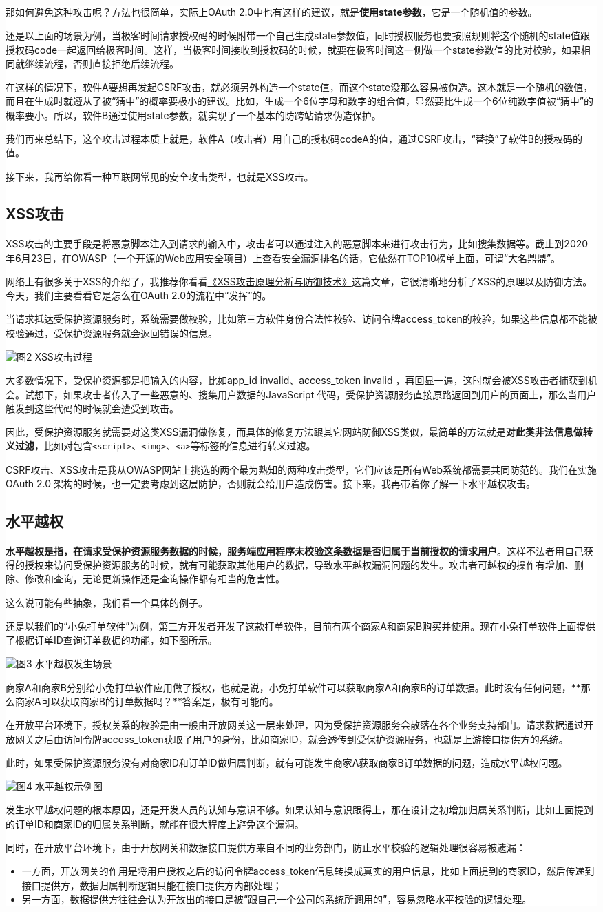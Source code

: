 那如何避免这种攻击呢？方法也很简单，实际上OAuth 2.0中也有这样的建议，就是**使用state参数**，它是一个随机值的参数。

还是以上面的场景为例，当极客时间请求授权码的时候附带一个自己生成state参数值，同时授权服务也要按照规则将这个随机的state值跟授权码code一起返回给极客时间。这样，当极客时间接收到授权码的时候，就要在极客时间这一侧做一个state参数值的比对校验，如果相同就继续流程，否则直接拒绝后续流程。

在这样的情况下，软件A要想再发起CSRF攻击，就必须另外构造一个state值，而这个state没那么容易被伪造。这本就是一个随机的数值，而且在生成时就遵从了被“猜中”的概率要极小的建议。比如，生成一个6位字母和数字的组合值，显然要比生成一个6位纯数字值被“猜中”的概率要小。所以，软件B通过使用state参数，就实现了一个基本的防跨站请求伪造保护。

我们再来总结下，这个攻击过程本质上就是，软件A（攻击者）用自己的授权码codeA的值，通过CSRF攻击，“替换”了软件B的授权码的值。

接下来，我再给你看一种互联网常见的安全攻击类型，也就是XSS攻击。

## XSS攻击

XSS攻击的主要手段是将恶意脚本注入到请求的输入中，攻击者可以通过注入的恶意脚本来进行攻击行为，比如搜集数据等。截止到2020年6月23日，在OWASP（一个开源的Web应用安全项目）上查看安全漏洞排名的话，它依然在[TOP10](https://owasp.org/www-project-top-ten/)榜单上面，可谓“大名鼎鼎”。

网络上有很多关于XSS的介绍了，我推荐你看看[《XSS攻击原理分析与防御技术》](https://segmentfault.com/a/1190000013315450)这篇文章，它很清晰地分析了XSS的原理以及防御方法。今天，我们主要看看它是怎么在OAuth 2.0的流程中“发挥”的。

当请求抵达受保护资源服务时，系统需要做校验，比如第三方软件身份合法性校验、访问令牌access\_token的校验，如果这些信息都不能被校验通过，受保护资源服务就会返回错误的信息。

![](https://static001.geekbang.org/resource/image/07/93/076a8f694f76b8a65cc105b54c280e93.png "图2 XSS攻击过程")

大多数情况下，受保护资源都是把输入的内容，比如app\_id invalid、access\_token invalid ，再回显一遍，这时就会被XSS攻击者捕获到机会。试想下，如果攻击者传入了一些恶意的、搜集用户数据的JavaScript 代码，受保护资源服务直接原路返回到用户的页面上，那么当用户触发到这些代码的时候就会遭受到攻击。

因此，受保护资源服务就需要对这类XSS漏洞做修复，而具体的修复方法跟其它网站防御XSS类似，最简单的方法就是**对此类非法信息做转义过滤**，比如对包含`<script>`、`<img>`、`<a>`等标签的信息进行转义过滤。

CSRF攻击、XSS攻击是我从OWASP网站上挑选的两个最为熟知的两种攻击类型，它们应该是所有Web系统都需要共同防范的。我们在实施OAuth 2.0 架构的时候，也一定要考虑到这层防护，否则就会给用户造成伤害。接下来，我再带着你了解一下水平越权攻击。

## 水平越权

**水平越权是指，在请求受保护资源服务数据的时候，服务端应用程序未校验这条数据是否归属于当前授权的请求用户**。这样不法者用自己获得的授权来访问受保护资源服务的时候，就有可能获取其他用户的数据，导致水平越权漏洞问题的发生。攻击者可越权的操作有增加、删除、修改和查询，无论更新操作还是查询操作都有相当的危害性。

这么说可能有些抽象，我们看一个具体的例子。

还是以我们的“小兔打单软件”为例，第三方开发者开发了这款打单软件，目前有两个商家A和商家B购买并使用。现在小兔打单软件上面提供了根据订单ID查询订单数据的功能，如下图所示。

![](https://static001.geekbang.org/resource/image/42/77/42c7534227ffcd72f05db518e6b76577.png "图3 水平越权发生场景")

商家A和商家B分别给小兔打单软件应用做了授权，也就是说，小兔打单软件可以获取商家A和商家B的订单数据。此时没有任何问题，**那么商家A可以获取商家B的订单数据吗？**答案是，极有可能的。

在开放平台环境下，授权关系的校验是由一般由开放网关这一层来处理，因为受保护资源服务会散落在各个业务支持部门。请求数据通过开放网关之后由访问令牌access\_token获取了用户的身份，比如商家ID，就会透传到受保护资源服务，也就是上游接口提供方的系统。

此时，如果受保护资源服务没有对商家ID和订单ID做归属判断，就有可能发生商家A获取商家B订单数据的问题，造成水平越权问题。

![](https://static001.geekbang.org/resource/image/0e/4f/0eaa1a1c991ee25406a85e9dfa17b64f.png "图4 水平越权示例图")

发生水平越权问题的根本原因，还是开发人员的认知与意识不够。如果认知与意识跟得上，那在设计之初增加归属关系判断，比如上面提到的订单ID和商家ID的归属关系判断，就能在很大程度上避免这个漏洞。

同时，在开放平台环境下，由于开放网关和数据接口提供方来自不同的业务部门，防止水平校验的逻辑处理很容易被遗漏：

*   一方面，开放网关的作用是将用户授权之后的访问令牌access\_token信息转换成真实的用户信息，比如上面提到的商家ID，然后传递到接口提供方，数据归属判断逻辑只能在接口提供方内部处理；
*   另一方面，数据提供方往往会认为开放出的接口是被“跟自己一个公司的系统所调用的”，容易忽略水平校验的逻辑处理。
